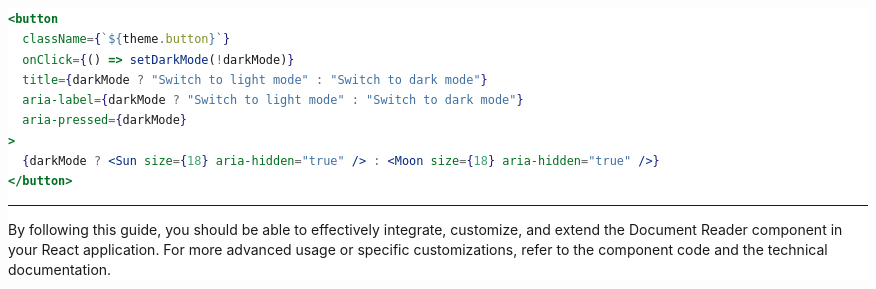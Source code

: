 ```jsx
<button
  className={`${theme.button}`}
  onClick={() => setDarkMode(!darkMode)}
  title={darkMode ? "Switch to light mode" : "Switch to dark mode"}
  aria-label={darkMode ? "Switch to light mode" : "Switch to dark mode"}
  aria-pressed={darkMode}
>
  {darkMode ? <Sun size={18} aria-hidden="true" /> : <Moon size={18} aria-hidden="true" />}
</button>
```

---

By following this guide, you should be able to effectively integrate, customize, and extend the Document Reader component in your React application. For more advanced usage or specific customizations, refer to the component code and the technical documentation.
